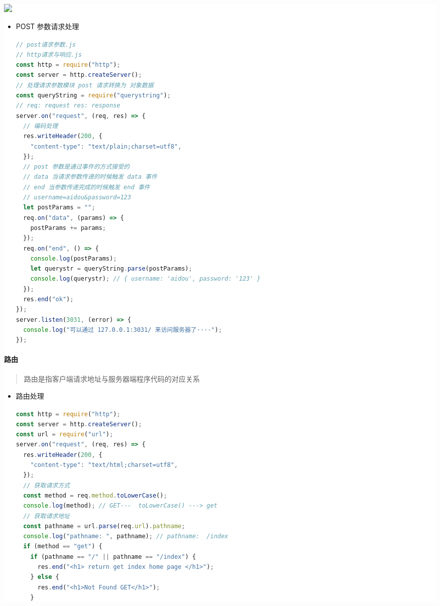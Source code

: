   

  <img src="https://gitee.com/wang_hong_bin/repo-bin/raw/master/getParse.png" width="400">

+ POST 参数请求处理

  ```javascript
  // post请求参数.js
  // http请求与响应.js
  const http = require("http");
  const server = http.createServer();
  // 处理请求参数模块 post 请求转换为 对象数据
  const queryString = require("querystring");
  // req: request res: response
  server.on("request", (req, res) => {
    // 编码处理
    res.writeHeader(200, {
      "content-type": "text/plain;charset=utf8",
    });
    // post 参数是通过事件的方式接受的
    // data 当请求参数传递的时候触发 data 事件
    // end 当参数传递完成的时候触发 end 事件
    // username=aidou&password=123
    let postParams = "";
    req.on("data", (params) => {
      postParams += params;
    });
    req.on("end", () => {
      console.log(postParams);
      let querystr = queryString.parse(postParams);
      console.log(querystr); // { username: 'aidou', password: '123' }
    });
    res.end("ok");
  });
  server.listen(3031, (error) => {
    console.log("可以通过 127.0.0.1:3031/ 来访问服务器了····");
  });
  
  ```

  

####  路由

> 路由是指客户端请求地址与服务器端程序代码的对应关系

+ 路由处理

  ```javascript
  const http = require("http");
  const server = http.createServer();
  const url = require("url");
  server.on("request", (req, res) => {
    res.writeHeader(200, {
      "content-type": "text/html;charset=utf8",
    });
    // 获取请求方式
    const method = req.method.toLowerCase();
    console.log(method); // GET---  toLowerCase() ---> get
    // 获取请求地址
    const pathname = url.parse(req.url).pathname;
    console.log("pathname: ", pathname); // pathname:  /index
    if (method == "get") {
      if (pathname == "/" || pathname == "/index") {
        res.end("<h1> return get index home page </h1>");
      } else {
        res.end("<h1>Not Found GET</h1>");
      }
  ```
